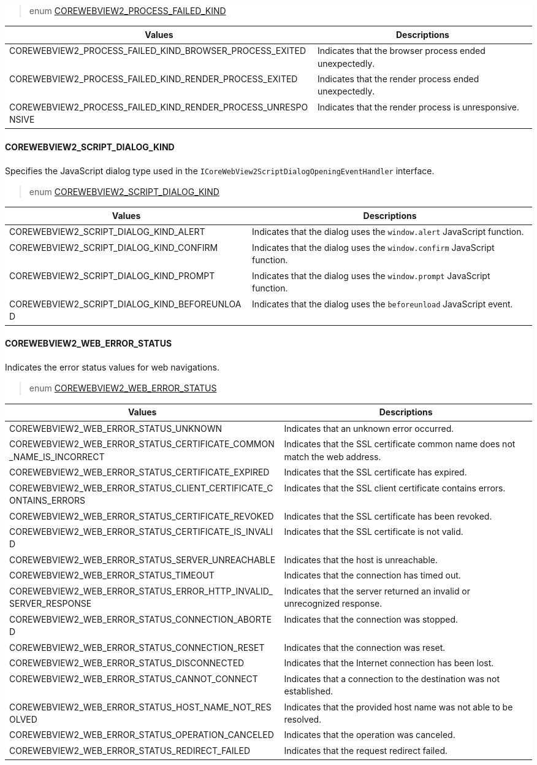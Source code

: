 > enum [COREWEBVIEW2_PROCESS_FAILED_KIND](#corewebview2_process_failed_kind)

 Values                         | Descriptions
--------------------------------|---------------------------------------------
COREWEBVIEW2_PROCESS_FAILED_KIND_BROWSER_PROCESS_EXITED            | Indicates that the browser process ended unexpectedly.
COREWEBVIEW2_PROCESS_FAILED_KIND_RENDER_PROCESS_EXITED            | Indicates that the render process ended unexpectedly.
COREWEBVIEW2_PROCESS_FAILED_KIND_RENDER_PROCESS_UNRESPONSIVE            | Indicates that the render process is unresponsive.

#### COREWEBVIEW2_SCRIPT_DIALOG_KIND 

Specifies the JavaScript dialog type used in the `ICoreWebView2ScriptDialogOpeningEventHandler` interface.

> enum [COREWEBVIEW2_SCRIPT_DIALOG_KIND](#corewebview2_script_dialog_kind)

 Values                         | Descriptions
--------------------------------|---------------------------------------------
COREWEBVIEW2_SCRIPT_DIALOG_KIND_ALERT            | Indicates that the dialog uses the `window.alert` JavaScript function.
COREWEBVIEW2_SCRIPT_DIALOG_KIND_CONFIRM            | Indicates that the dialog uses the `window.confirm` JavaScript function.
COREWEBVIEW2_SCRIPT_DIALOG_KIND_PROMPT            | Indicates that the dialog uses the `window.prompt` JavaScript function.
COREWEBVIEW2_SCRIPT_DIALOG_KIND_BEFOREUNLOAD            | Indicates that the dialog uses the `beforeunload` JavaScript event.

#### COREWEBVIEW2_WEB_ERROR_STATUS 

Indicates the error status values for web navigations.

> enum [COREWEBVIEW2_WEB_ERROR_STATUS](#corewebview2_web_error_status)

 Values                         | Descriptions
--------------------------------|---------------------------------------------
COREWEBVIEW2_WEB_ERROR_STATUS_UNKNOWN            | Indicates that an unknown error occurred.
COREWEBVIEW2_WEB_ERROR_STATUS_CERTIFICATE_COMMON_NAME_IS_INCORRECT            | Indicates that the SSL certificate common name does not match the web address.
COREWEBVIEW2_WEB_ERROR_STATUS_CERTIFICATE_EXPIRED            | Indicates that the SSL certificate has expired.
COREWEBVIEW2_WEB_ERROR_STATUS_CLIENT_CERTIFICATE_CONTAINS_ERRORS            | Indicates that the SSL client certificate contains errors.
COREWEBVIEW2_WEB_ERROR_STATUS_CERTIFICATE_REVOKED            | Indicates that the SSL certificate has been revoked.
COREWEBVIEW2_WEB_ERROR_STATUS_CERTIFICATE_IS_INVALID            | Indicates that the SSL certificate is not valid.
COREWEBVIEW2_WEB_ERROR_STATUS_SERVER_UNREACHABLE            | Indicates that the host is unreachable.
COREWEBVIEW2_WEB_ERROR_STATUS_TIMEOUT            | Indicates that the connection has timed out.
COREWEBVIEW2_WEB_ERROR_STATUS_ERROR_HTTP_INVALID_SERVER_RESPONSE            | Indicates that the server returned an invalid or unrecognized response.
COREWEBVIEW2_WEB_ERROR_STATUS_CONNECTION_ABORTED            | Indicates that the connection was stopped.
COREWEBVIEW2_WEB_ERROR_STATUS_CONNECTION_RESET            | Indicates that the connection was reset.
COREWEBVIEW2_WEB_ERROR_STATUS_DISCONNECTED            | Indicates that the Internet connection has been lost.
COREWEBVIEW2_WEB_ERROR_STATUS_CANNOT_CONNECT            | Indicates that a connection to the destination was not established.
COREWEBVIEW2_WEB_ERROR_STATUS_HOST_NAME_NOT_RESOLVED            | Indicates that the provided host name was not able to be resolved.
COREWEBVIEW2_WEB_ERROR_STATUS_OPERATION_CANCELED            | Indicates that the operation was canceled.
COREWEBVIEW2_WEB_ERROR_STATUS_REDIRECT_FAILED            | Indicates that the request redirect failed.